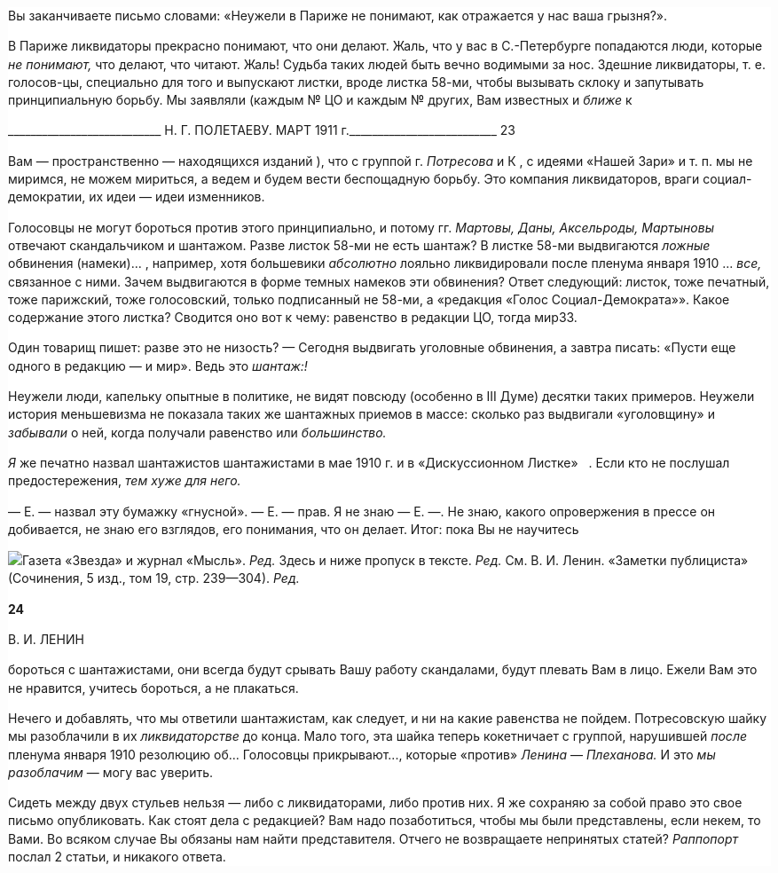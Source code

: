 Вы заканчиваете письмо словами: «Неужели в Париже не понимают, как отражается у нас ваша грызня?».

В Париже ликвидаторы прекрасно понимают, что они делают. Жаль, что у вас в С.-Петербурге попадаются люди, которые _не понимают,_ что делают, что читают. Жаль! Судьба таких людей быть вечно водимыми за нос. Здешние ликвидаторы, т. е. голосов-цы, специально для того и выпускают листки, вроде листка 58-ми, чтобы вызывать склоку и запутывать принципиальную борьбу. Мы заявляли (каждым № ЦО и каждым № других, Вам известных и _ближе_ к

  

___________________________ Н. Г. ПОЛЕТАЕВУ. МАРТ 1911 г.__________________________ 23

Вам — пространственно — находящихся изданий ), что с группой г. _Потресова_ и К , с идеями «Нашей Зари» и т. п. мы не миримся, не можем мириться, а ведем и будем вес­ти беспощадную борьбу. Это компания ликвидаторов, враги социал-демократии, их идеи — идеи изменников.

Голосовцы не могут бороться против этого принципиально, и потому гг. _Мартовы, Даны, Аксельроды, Мартыновы_ отвечают скандальчиком и шантажом. Разве листок 58-ми не есть шантаж? В листке 58-ми выдвигаются _ложные_ обвинения (намеки)... , например, хотя большевики _абсолютно_ лояльно ликвидировали после пленума января 1910 ... _все,_ связанное с ними. Зачем выдвигаются в форме темных намеков эти обвине­ния? Ответ следующий: листок, тоже печатный, тоже парижский, тоже голосовский, только подписанный не 58-ми, а «редакция «Голос Социал-Демократа»». Какое содер­жание этого листка? Сводится оно вот к чему: равенство в редакции ЦО, тогда мир33.

Один товарищ пишет: разве это не низость? — Сегодня выдвигать уголовные обви­нения, а завтра писать: «Пусти еще одного в редакцию — и мир». Ведь это _шантаж:!_

Неужели люди, капельку опытные в политике, не видят повсюду (особенно в III Ду­ме) десятки таких примеров. Неужели история меньшевизма не показала таких же шан­тажных приемов в массе: сколько раз выдвигали «уголовщину» и _забывали_ о ней, когда получали равенство или _большинство._

_Я_ же печатно назвал шантажистов шантажистами в мае 1910 г. и в «Дискуссионном Листке»   . Если кто не послушал предостережения, _тем хуже для него._

— Е. — назвал эту бумажку «гнусной». — Е. — прав. Я не знаю — Е. —. Не знаю, какого опровержения в прессе он добивается, не знаю его взглядов, его понимания, что он делает. Итог: пока Вы не научитесь

![](file:///C:/Users/bot32/AppData/Local/Temp/msohtmlclip1/01/clip_image008.png)Газета «Звезда» и журнал «Мысль». _Ред._ Здесь и ниже пропуск в тексте. _Ред._ См. В. И. Ленин. «Заметки публициста» (Сочинения, 5 изд., том 19, стр. 239—304). _Ред._

  

**24**

  

В. И. ЛЕНИН

  

бороться с шантажистами, они всегда будут срывать Вашу работу скандалами, будут плевать Вам в лицо. Ежели Вам это не нравится, учитесь бороться, а не плакаться.

Нечего и добавлять, что мы ответили шантажистам, как следует, и ни на какие ра­венства не пойдем. Потресовскую шайку мы разоблачили в их _ликвидаторстве_ до кон­ца. Мало того, эта шайка теперь кокетничает с группой, нарушившей _после_ пленума января 1910 резолюцию об... Голосовцы прикрывают..., которые «против» _Ленина_ — _Плеханова._ И это _мы разоблачим_ — могу вас уверить.

Сидеть между двух стульев нельзя — либо с ликвидаторами, либо против них. Я же сохраняю за собой право это свое письмо опубликовать. Как стоят дела с редакцией? Вам надо позаботиться, чтобы мы были представлены, если некем, то Вами. Во всяком случае Вы обязаны нам найти представителя. Отчего не возвращаете непринятых ста­тей? _Раппопорт_ послал 2 статьи, и никакого ответа.
